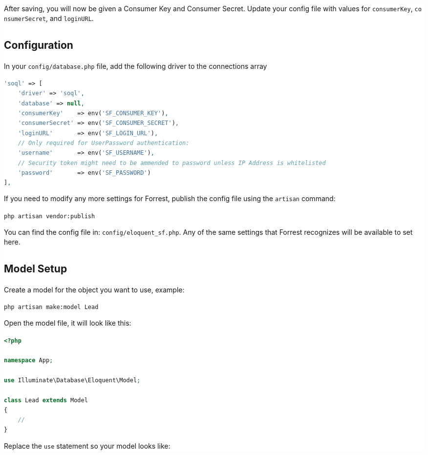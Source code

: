 After saving, you will now be given a Consumer Key and Consumer Secret. Update your config file with values for `consumerKey`, `consumerSecret`, and `loginURL`.

## Configuration

In your `config/database.php` file, add the following driver to the connections array

```php
'soql' => [
	'driver' => 'soql',
	'database' => null,
	'consumerKey'    => env('SF_CONSUMER_KEY'),
	'consumerSecret' => env('SF_CONSUMER_SECRET'),
	'loginURL'       => env('SF_LOGIN_URL'),
	// Only required for UserPassword authentication:
	'username'       => env('SF_USERNAME'),
	// Security token might need to be ammended to password unless IP Address is whitelisted
	'password'       => env('SF_PASSWORD')
],
```

If you need to modify any more settings for Forrest, publish the config file using the `artisan` command:

```bash
php artisan vendor:publish
```

You can find the config file in: `config/eloquent_sf.php`. Any of the same settings that Forrest recognizes will be available to set here.

## Model Setup

Create a model for the object you want to use, example:

```bash
php artisan make:model Lead
```

Open the model file, it will look like this:

```php
<?php

namespace App;

use Illuminate\Database\Eloquent\Model;

class Lead extends Model
{
	//
}
```

Replace the `use` statement so your model looks like:
